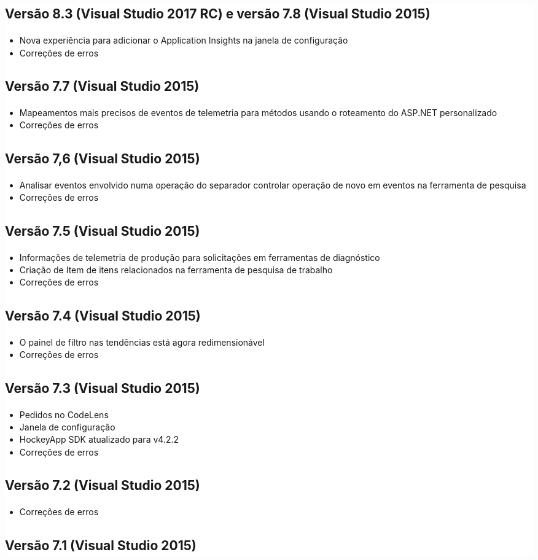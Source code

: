 ## <a name="version-83-visual-studio-2017-rc-and-version-78-visual-studio-2015"></a>Versão 8.3 (Visual Studio 2017 RC) e versão 7.8 (Visual Studio 2015)

* Nova experiência para adicionar o Application Insights na janela de configuração
* Correções de erros

## <a name="version-77-visual-studio-2015"></a>Versão 7.7 (Visual Studio 2015)

* Mapeamentos mais precisos de eventos de telemetria para métodos usando o roteamento do ASP.NET personalizado
* Correções de erros

## <a name="version-76-visual-studio-2015"></a>Versão 7,6 (Visual Studio 2015)

* Analisar eventos envolvido numa operação do separador controlar operação de novo em eventos na ferramenta de pesquisa
* Correções de erros

## <a name="version-75-visual-studio-2015"></a>Versão 7.5 (Visual Studio 2015)

* Informações de telemetria de produção para solicitações em ferramentas de diagnóstico
* Criação de Item de itens relacionados na ferramenta de pesquisa de trabalho
* Correções de erros

## <a name="version-74-visual-studio-2015"></a>Versão 7.4 (Visual Studio 2015)

* O painel de filtro nas tendências está agora redimensionável
* Correções de erros

## <a name="version-73-visual-studio-2015"></a>Versão 7.3 (Visual Studio 2015)

* Pedidos no CodeLens
* Janela de configuração
* HockeyApp SDK atualizado para v4.2.2
* Correções de erros

## <a name="version-72-visual-studio-2015"></a>Versão 7.2 (Visual Studio 2015)

* Correções de erros

## <a name="version-71-visual-studio-2015"></a>Versão 7.1 (Visual Studio 2015)
